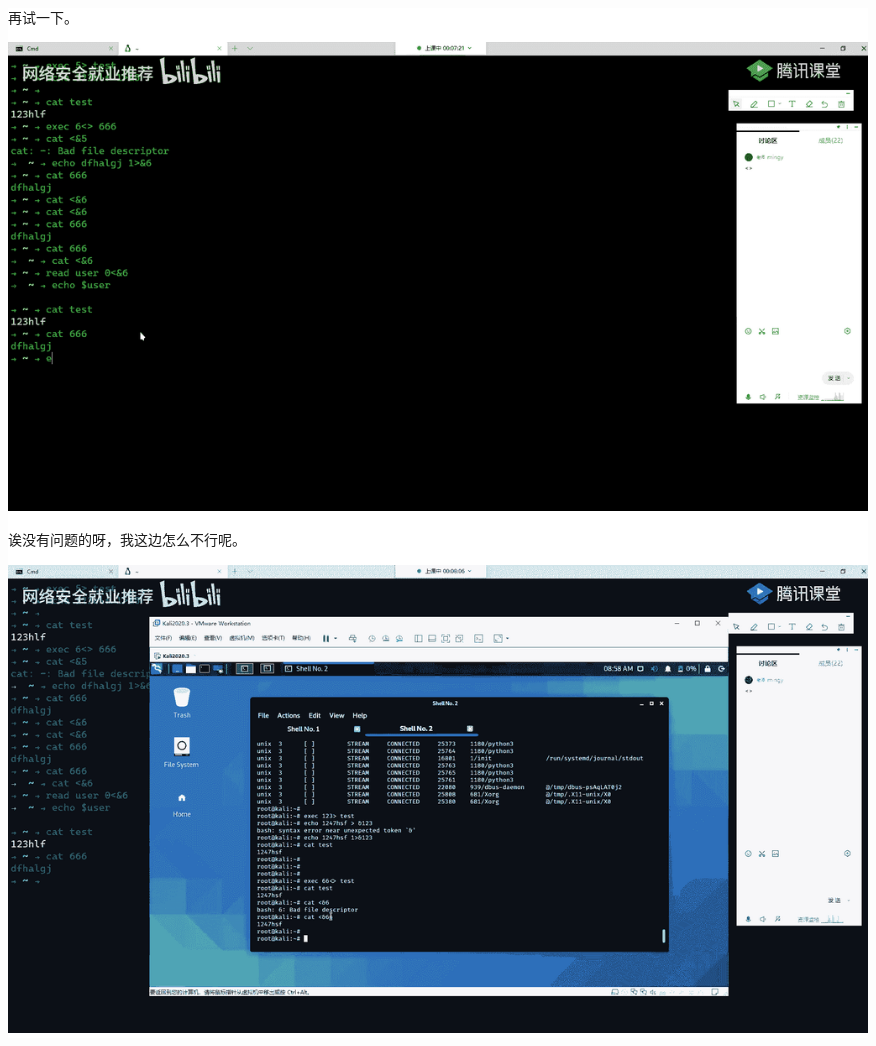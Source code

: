 再试一下。

![](img/a021ec5fad5a7598f06fa26f444ee366_43.png)

诶没有问题的呀，我这边怎么不行呢。

![](img/a021ec5fad5a7598f06fa26f444ee366_45.png)
